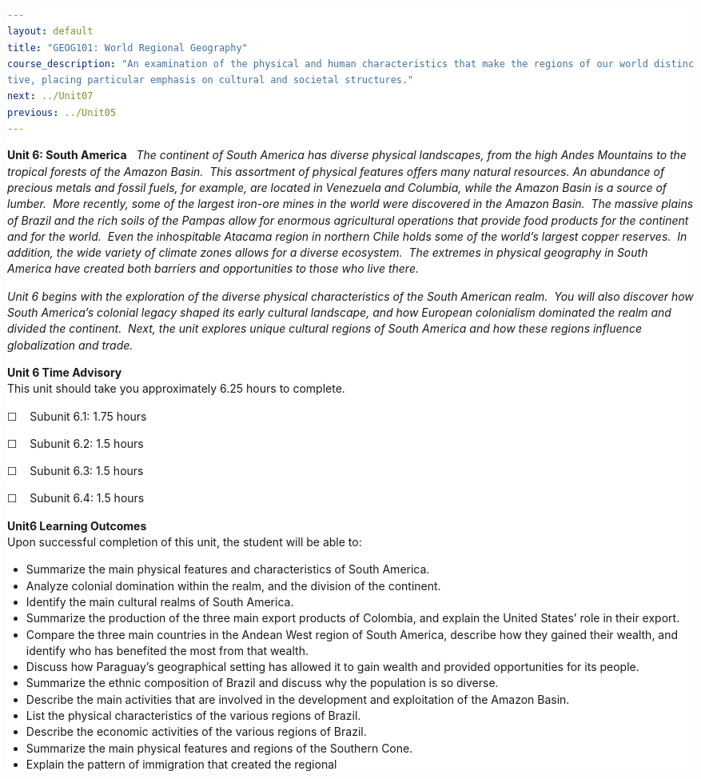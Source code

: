 ```yaml
---
layout: default
title: "GEOG101: World Regional Geography"
course_description: "An examination of the physical and human characteristics that make the regions of our world distinctive, placing particular emphasis on cultural and societal structures."
next: ../Unit07
previous: ../Unit05
---
```

**Unit 6: South America** <span id="6"></span> 
*The continent of South America has diverse physical landscapes, from
the high Andes Mountains to the tropical forests of the Amazon Basin. 
This assortment of physical features offers many natural resources. An
abundance of precious metals and fossil fuels, for example, are located
in Venezuela and Columbia, while the Amazon Basin is a source of
lumber.  More recently, some of the largest iron-ore mines in the world
were discovered in the Amazon Basin.  The massive plains of Brazil and
the rich soils of the Pampas allow for enormous agricultural operations
that provide food products for the continent and for the world.  Even
the inhospitable Atacama region in northern Chile holds some of the
world’s largest copper reserves.  In addition, the wide variety of
climate zones allows for a diverse ecosystem.  The extremes in physical
geography in South America have created both barriers and opportunities
to those who live there.*  
  
 *Unit 6 begins with the exploration of the diverse physical
characteristics of the South American realm.  You will also discover how
South America’s colonial legacy shaped its early cultural landscape, and
how European colonialism dominated the realm and divided the continent. 
Next, the unit explores unique cultural regions of South America and how
these regions influence globalization and trade.*

**Unit 6 Time Advisory**  
This unit should take you approximately 6.25 hours to complete.  
  
 ☐    Subunit 6.1: 1.75 hours  
  
 ☐    Subunit 6.2: 1.5 hours  
  
 ☐    Subunit 6.3: 1.5 hours  
  
 ☐    Subunit 6.4: 1.5 hours

**Unit6 Learning Outcomes**  
Upon successful completion of this unit, the student will be able to:  
-   Summarize the main physical features and characteristics of South
    America.
-   Analyze colonial domination within the realm, and the division of
    the continent.
-   Identify the main cultural realms of South America. 
-   Summarize the production of the three main export products of
    Colombia, and explain the United States’ role in their export.
-   Compare the three main countries in the Andean West region of South
    America, describe how they gained their wealth, and identify who has
    benefited the most from that wealth.
-   Discuss how Paraguay’s geographical setting has allowed it to gain
    wealth and provided opportunities for its people.
-   Summarize the ethnic composition of Brazil and discuss why the
    population is so diverse.
-   Describe the main activities that are involved in the development
    and exploitation of the Amazon Basin. 
-   List the physical characteristics of the various regions of Brazil.
-   Describe the economic activities of the various regions of Brazil.
-   Summarize the main physical features and regions of the Southern
    Cone.
-   Explain the pattern of immigration that created the regional